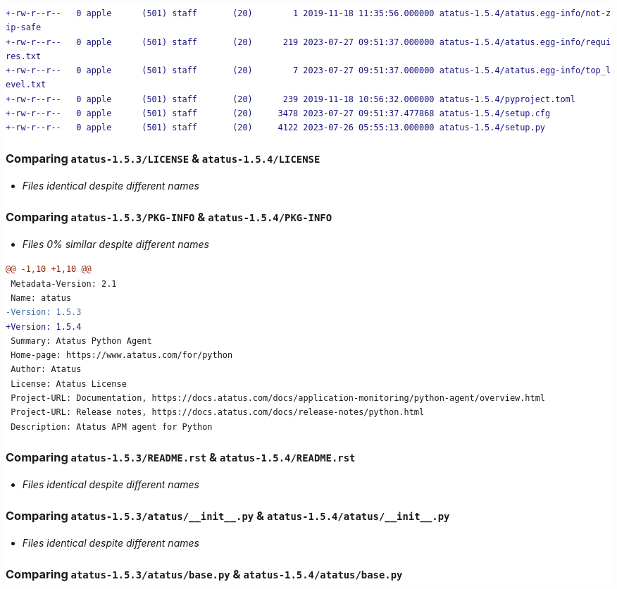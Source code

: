 ```diff
+-rw-r--r--   0 apple      (501) staff       (20)        1 2019-11-18 11:35:56.000000 atatus-1.5.4/atatus.egg-info/not-zip-safe
+-rw-r--r--   0 apple      (501) staff       (20)      219 2023-07-27 09:51:37.000000 atatus-1.5.4/atatus.egg-info/requires.txt
+-rw-r--r--   0 apple      (501) staff       (20)        7 2023-07-27 09:51:37.000000 atatus-1.5.4/atatus.egg-info/top_level.txt
+-rw-r--r--   0 apple      (501) staff       (20)      239 2019-11-18 10:56:32.000000 atatus-1.5.4/pyproject.toml
+-rw-r--r--   0 apple      (501) staff       (20)     3478 2023-07-27 09:51:37.477868 atatus-1.5.4/setup.cfg
+-rw-r--r--   0 apple      (501) staff       (20)     4122 2023-07-26 05:55:13.000000 atatus-1.5.4/setup.py
```

### Comparing `atatus-1.5.3/LICENSE` & `atatus-1.5.4/LICENSE`

 * *Files identical despite different names*

### Comparing `atatus-1.5.3/PKG-INFO` & `atatus-1.5.4/PKG-INFO`

 * *Files 0% similar despite different names*

```diff
@@ -1,10 +1,10 @@
 Metadata-Version: 2.1
 Name: atatus
-Version: 1.5.3
+Version: 1.5.4
 Summary: Atatus Python Agent
 Home-page: https://www.atatus.com/for/python
 Author: Atatus
 License: Atatus License
 Project-URL: Documentation, https://docs.atatus.com/docs/application-monitoring/python-agent/overview.html
 Project-URL: Release notes, https://docs.atatus.com/docs/release-notes/python.html
 Description: Atatus APM agent for Python
```

### Comparing `atatus-1.5.3/README.rst` & `atatus-1.5.4/README.rst`

 * *Files identical despite different names*

### Comparing `atatus-1.5.3/atatus/__init__.py` & `atatus-1.5.4/atatus/__init__.py`

 * *Files identical despite different names*

### Comparing `atatus-1.5.3/atatus/base.py` & `atatus-1.5.4/atatus/base.py`
